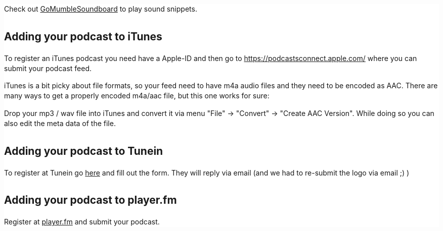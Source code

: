 Check out [GoMumbleSoundboard](https://github.com/robbi5/gomumblesoundboard) to play sound snippets.

## Adding your podcast to iTunes

To register an iTunes podcast you need have a Apple-ID and then go to https://podcastsconnect.apple.com/ where you can submit your podcast feed.

iTunes is a bit picky about file formats, so your feed need to have m4a audio files and they need to be encoded as AAC. There are many ways to get a properly encoded m4a/aac file, but this one works for sure:

Drop your mp3 / wav file into iTunes and convert it via menu "File" -> "Convert" -> "Create AAC Version". While doing so you can also edit the meta data of the file.

## Adding your podcast to Tunein

To register at Tunein go [here](http://help.tunein.com/customer/portal/emails/new?ticket[labels_new]=podcast&t=641867) and fill out the form. They will reply via email (and we had to re-submit the logo via email ;) )

## Adding your podcast to player.fm

Register at [player.fm](http://player.fm) and submit your podcast.
